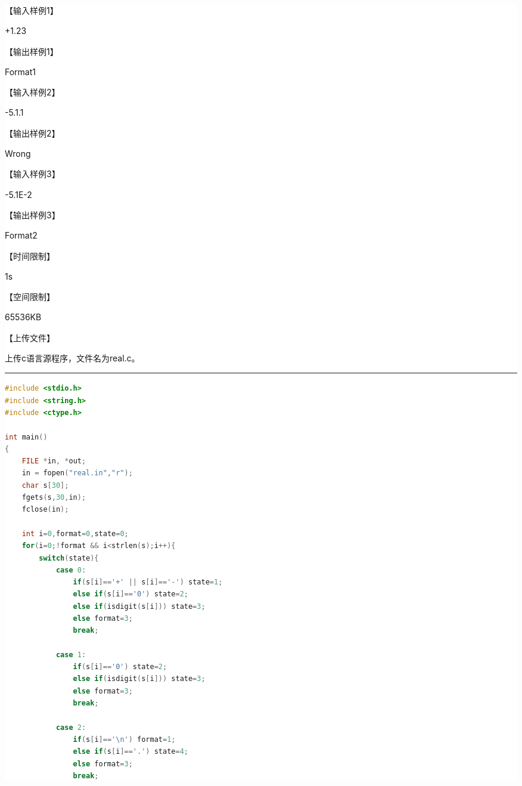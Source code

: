 【输入样例1】

+1.23

【输出样例1】

Format1

【输入样例2】

-5.1.1

【输出样例2】

Wrong

【输入样例3】

-5.1E-2

【输出样例3】

 Format2

【时间限制】

 1s

【空间限制】

65536KB

【上传文件】

上传c语言源程序，文件名为real.c。

---

```c
#include <stdio.h>
#include <string.h>
#include <ctype.h>

int main()
{
    FILE *in, *out;
    in = fopen("real.in","r");
    char s[30];
    fgets(s,30,in);
    fclose(in);
    
    int i=0,format=0,state=0;
    for(i=0;!format && i<strlen(s);i++){
        switch(state){
            case 0: 
                if(s[i]=='+' || s[i]=='-') state=1;
                else if(s[i]=='0') state=2;
                else if(isdigit(s[i])) state=3; 
                else format=3; 
                break;
            
            case 1: 
                if(s[i]=='0') state=2;
                else if(isdigit(s[i])) state=3;
                else format=3;
                break;
            
            case 2: 
                if(s[i]=='\n') format=1;
                else if(s[i]=='.') state=4;
                else format=3;
                break;
```